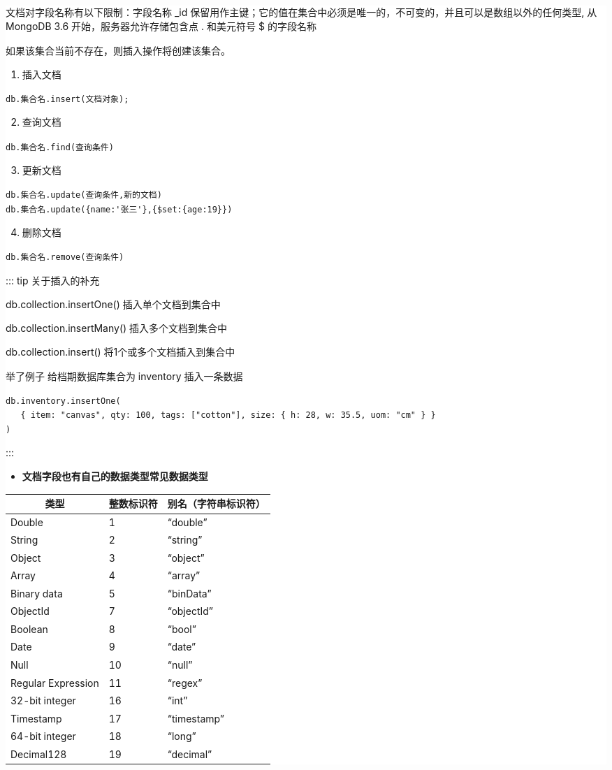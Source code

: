 
文档对字段名称有以下限制：字段名称 _id 保留用作主键；它的值在集合中必须是唯一的，不可变的，并且可以是数组以外的任何类型,  从 MongoDB 3.6 开始，服务器允许存储包含点 . 和美元符号 $ 的字段名称

如果该集合当前不存在，则插入操作将创建该集合。

1. 插入文档
~~~shell
db.集合名.insert(文档对象);
~~~
2. 查询文档
~~~shell
db.集合名.find(查询条件)
~~~
3. 更新文档
~~~shell
db.集合名.update(查询条件,新的文档)
db.集合名.update({name:'张三'},{$set:{age:19}})
~~~
4. 删除文档
~~~shell
db.集合名.remove(查询条件)
~~~

::: tip 关于插入的补充

db.collection.insertOne()	插入单个文档到集合中

db.collection.insertMany()	插入多个文档到集合中

db.collection.insert()	将1个或多个文档插入到集合中

举了例子 给档期数据库集合为 inventory  插入一条数据

```shell
db.inventory.insertOne(
   { item: "canvas", qty: 100, tags: ["cotton"], size: { h: 28, w: 35.5, uom: "cm" } }
)
```
:::

* **文档字段也有自己的数据类型常见数据类型**

|类型|整数标识符|别名（字符串标识符）|
|----|---------|---------------------|
|Double|1|“double”|
|String|2|“string”|
|Object|3|“object”|
|Array|4|“array”|
|Binary data|5|“binData”|
|ObjectId|7|“objectId”|
|Boolean|8|“bool”|
|Date|9|“date”|
|Null|10|“null”|
|Regular Expression|11|“regex”|
|32-bit integer|16|“int”|
|Timestamp|17|“timestamp”|
|64-bit integer|18|“long”|
|Decimal128|19|“decimal”|
